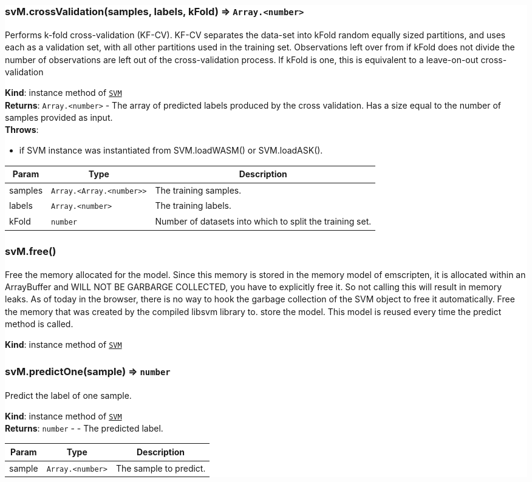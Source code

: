 <a name="SVM+crossValidation"></a>

### svM.crossValidation(samples, labels, kFold) ⇒ <code>Array.&lt;number&gt;</code>
Performs k-fold cross-validation (KF-CV). KF-CV separates the data-set into kFold random equally sized partitions,
and uses each as a validation set, with all other partitions used in the training set. Observations left over
from if kFold does not divide the number of observations are left out of the cross-validation process. If
kFold is one, this is equivalent to a leave-on-out cross-validation

**Kind**: instance method of [<code>SVM</code>](#SVM)  
**Returns**: <code>Array.&lt;number&gt;</code> - The array of predicted labels produced by the cross validation. Has a size equal to
the number of samples provided as input.  
**Throws**:

- if SVM instance was instantiated from SVM.loadWASM() or SVM.loadASK().


| Param | Type | Description |
| --- | --- | --- |
| samples | <code>Array.&lt;Array.&lt;number&gt;&gt;</code> | The training samples. |
| labels | <code>Array.&lt;number&gt;</code> | The training labels. |
| kFold | <code>number</code> | Number of datasets into which to split the training set. |

<a name="SVM+free"></a>

### svM.free()
Free the memory allocated for the model. Since this memory is stored in the memory model of emscripten, it is
allocated within an ArrayBuffer and WILL NOT BE GARBARGE COLLECTED, you have to explicitly free it. So
not calling this will result in memory leaks. As of today in the browser, there is no way to hook the
garbage collection of the SVM object to free it automatically.
Free the memory that was created by the compiled libsvm library to.
store the model. This model is reused every time the predict method is called.

**Kind**: instance method of [<code>SVM</code>](#SVM)  
<a name="SVM+predictOne"></a>

### svM.predictOne(sample) ⇒ <code>number</code>
Predict the label of one sample.

**Kind**: instance method of [<code>SVM</code>](#SVM)  
**Returns**: <code>number</code> - - The predicted label.  

| Param | Type | Description |
| --- | --- | --- |
| sample | <code>Array.&lt;number&gt;</code> | The sample to predict. |

